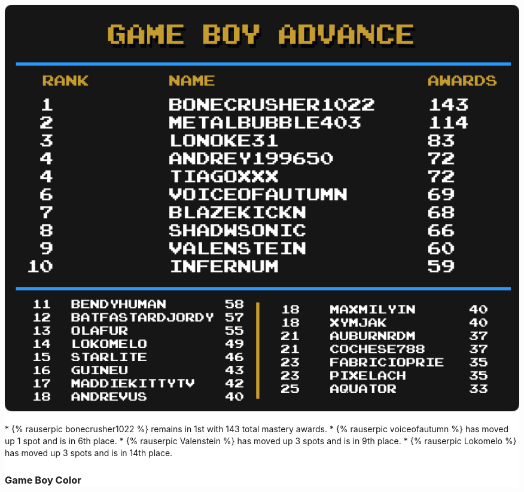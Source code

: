   <img src="img/TopMasteries/GAME_BOY_ADVANCE.png" />
</p>
* {% rauserpic bonecrusher1022 %} remains in 1st with 143 total mastery awards.
* {% rauserpic voiceofautumn %} has moved up 1 spot and is in 6th place.
* {% rauserpic Valenstein %} has moved up 3 spots and is in 9th place.
* {% rauserpic Lokomelo %} has moved up 3 spots and is in 14th place.

### Game Boy Color

<p align="center">